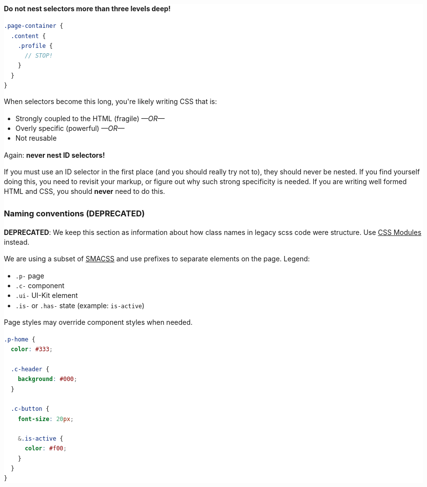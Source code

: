 **Do not nest selectors more than three levels deep!**

```scss
.page-container {
  .content {
    .profile {
      // STOP!
    }
  }
}
```

When selectors become this long, you're likely writing CSS that is:

* Strongly coupled to the HTML (fragile) *—OR—*
* Overly specific (powerful) *—OR—*
* Not reusable


Again: **never nest ID selectors!**

If you must use an ID selector in the first place (and you should really try not to), they should never be nested. If you find yourself doing this, you need to revisit your markup, or figure out why such strong specificity is needed. If you are writing well formed HTML and CSS, you should **never** need to do this.

### Naming conventions (DEPRECATED)

__DEPRECATED__: We keep this section as information about how class names in legacy scss code were structure. Use [CSS Modules](#css-modules) instead.

We are using a subset of [SMACSS](https://smacss.com) and use prefixes to separate elements on the page. Legend:

- `.p-` page
- `.c-` component
- `.ui-` UI-Kit element
- `.is-` or `.has-` state (example: `is-active`)

Page styles may override component styles when needed.

```scss
.p-home {
  color: #333;

  .c-header {
    background: #000;
  }

  .c-button {
    font-size: 20px;

    &.is-active {
      color: #f00;
    }
  }
}

```
